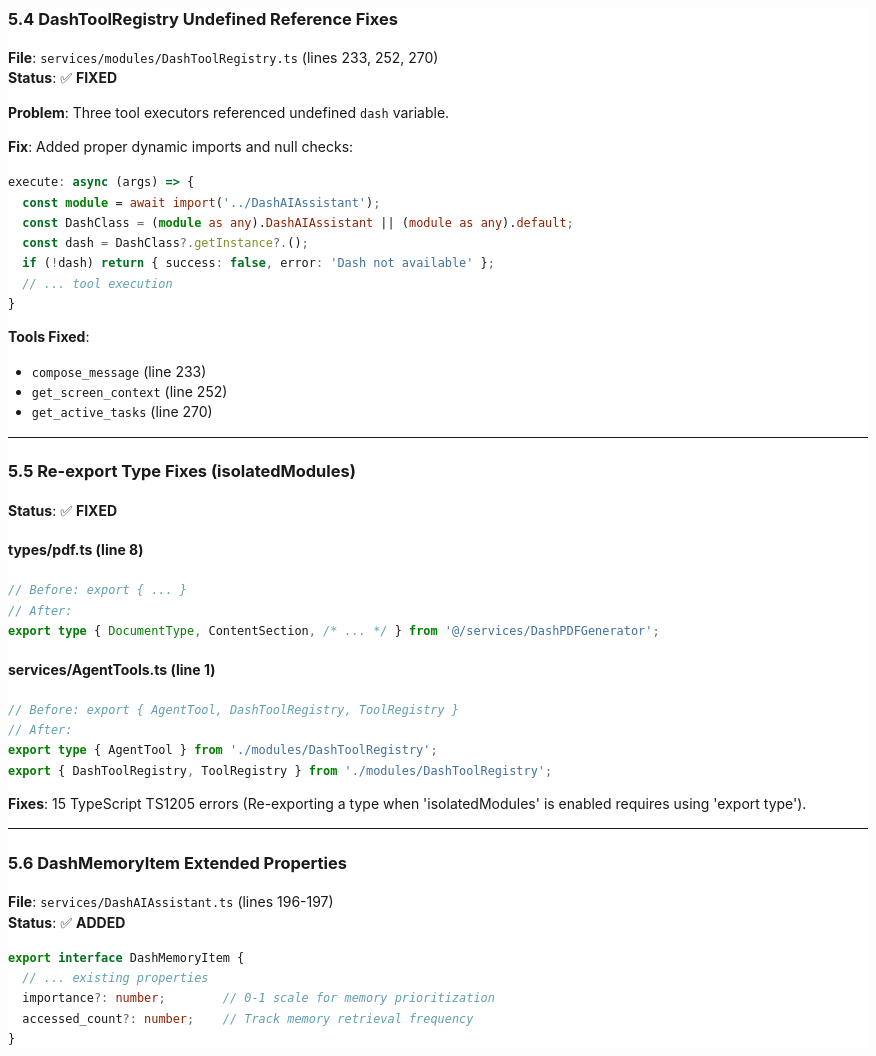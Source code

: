### 5.4 DashToolRegistry Undefined Reference Fixes
**File**: `services/modules/DashToolRegistry.ts` (lines 233, 252, 270)  
**Status**: ✅ **FIXED**

**Problem**: Three tool executors referenced undefined `dash` variable.

**Fix**: Added proper dynamic imports and null checks:
```typescript
execute: async (args) => {
  const module = await import('../DashAIAssistant');
  const DashClass = (module as any).DashAIAssistant || (module as any).default;
  const dash = DashClass?.getInstance?.();
  if (!dash) return { success: false, error: 'Dash not available' };
  // ... tool execution
}
```

**Tools Fixed**:
- `compose_message` (line 233)
- `get_screen_context` (line 252)
- `get_active_tasks` (line 270)

---

### 5.5 Re-export Type Fixes (isolatedModules)
**Status**: ✅ **FIXED**

#### types/pdf.ts (line 8)
```typescript
// Before: export { ... }
// After:
export type { DocumentType, ContentSection, /* ... */ } from '@/services/DashPDFGenerator';
```

#### services/AgentTools.ts (line 1)
```typescript
// Before: export { AgentTool, DashToolRegistry, ToolRegistry }
// After:
export type { AgentTool } from './modules/DashToolRegistry';
export { DashToolRegistry, ToolRegistry } from './modules/DashToolRegistry';
```

**Fixes**: 15 TypeScript TS1205 errors (Re-exporting a type when 'isolatedModules' is enabled requires using 'export type').

---

### 5.6 DashMemoryItem Extended Properties
**File**: `services/DashAIAssistant.ts` (lines 196-197)  
**Status**: ✅ **ADDED**

```typescript
export interface DashMemoryItem {
  // ... existing properties
  importance?: number;        // 0-1 scale for memory prioritization
  accessed_count?: number;    // Track memory retrieval frequency
}
```
